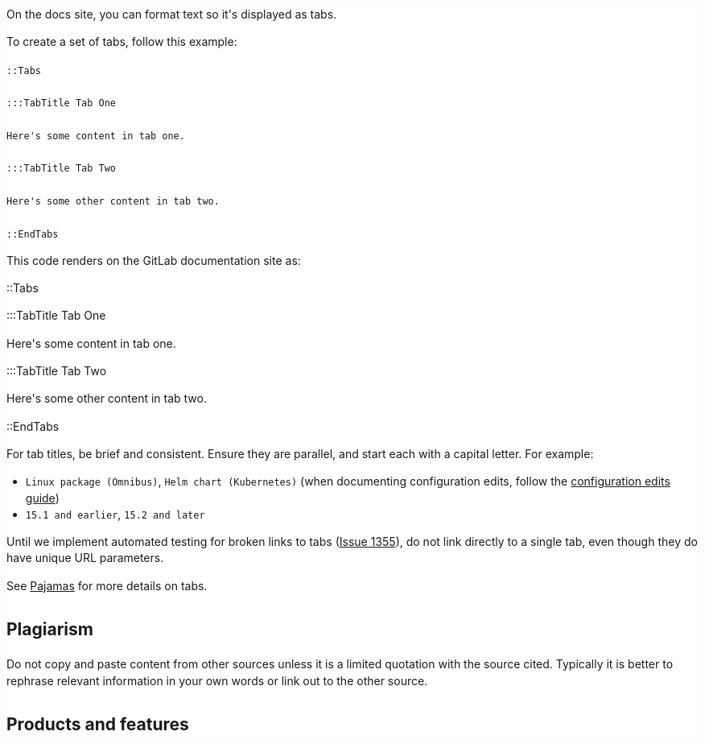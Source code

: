 
On the docs site, you can format text so it's displayed as tabs.

To create a set of tabs, follow this example:

```plaintext
::Tabs

:::TabTitle Tab One

Here's some content in tab one.

:::TabTitle Tab Two

Here's some other content in tab two.

::EndTabs
```


This code renders on the GitLab documentation site as:

::Tabs

:::TabTitle Tab One

Here's some content in tab one.

:::TabTitle Tab Two

Here's some other content in tab two.

::EndTabs

For tab titles, be brief and consistent. Ensure they are parallel, and start each with a capital letter.
For example:

- `Linux package (Omnibus)`, `Helm chart (Kubernetes)` (when documenting configuration edits, follow the
  [configuration edits guide](#how-to-document-different-installation-methods))
- `15.1 and earlier`, `15.2 and later`

Until we implement automated testing for broken links to tabs ([Issue 1355](https://gitlab.com/gitlab-org/gitlab-docs/-/issues/1355)), do not link directly to a single tab, even though they do have unique URL parameters.

See [Pajamas](https://design.gitlab.com/components/tabs/#guidelines) for more
details on tabs.

## Plagiarism

Do not copy and paste content from other sources unless it is a limited
quotation with the source cited. Typically it is better to rephrase
relevant information in your own words or link out to the other source.

## Products and features
